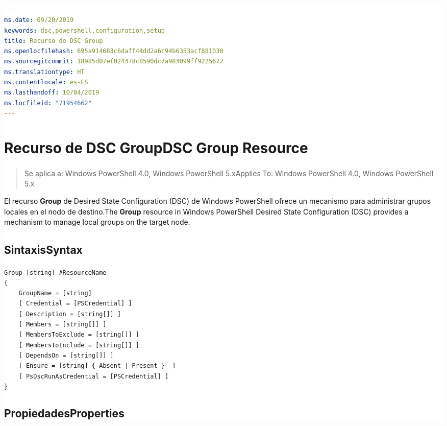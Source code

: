 ```yaml
---
ms.date: 09/20/2019
keywords: dsc,powershell,configuration,setup
title: Recurso de DSC Group
ms.openlocfilehash: 695a914683c6daff44dd2a6c94b6353acf881030
ms.sourcegitcommit: 18985d07ef024378c8590dc7a983099ff9225672
ms.translationtype: HT
ms.contentlocale: es-ES
ms.lasthandoff: 10/04/2019
ms.locfileid: "71954662"
---
```

# <a name="dsc-group-resource"></a><span data-ttu-id="7f17b-103">Recurso de DSC Group</span><span class="sxs-lookup"><span data-stu-id="7f17b-103">DSC Group Resource</span></span>

> <span data-ttu-id="7f17b-104">Se aplica a: Windows PowerShell 4.0, Windows PowerShell 5.x</span><span class="sxs-lookup"><span data-stu-id="7f17b-104">Applies To: Windows PowerShell 4.0, Windows PowerShell 5.x</span></span>

<span data-ttu-id="7f17b-105">El recurso **Group** de Desired State Configuration (DSC) de Windows PowerShell ofrece un mecanismo para administrar grupos locales en el nodo de destino.</span><span class="sxs-lookup"><span data-stu-id="7f17b-105">The **Group** resource in Windows PowerShell Desired State Configuration (DSC) provides a mechanism to manage local groups on the target node.</span></span>

## <a name="syntax"></a><span data-ttu-id="7f17b-106">Sintaxis</span><span class="sxs-lookup"><span data-stu-id="7f17b-106">Syntax</span></span>

```Syntax
Group [string] #ResourceName
{
    GroupName = [string]
    [ Credential = [PSCredential] ]
    [ Description = [string[]] ]
    [ Members = [string[]] ]
    [ MembersToExclude = [string[]] ]
    [ MembersToInclude = [string[]] ]
    [ DependsOn = [string[]] ]
    [ Ensure = [string] { Absent | Present }  ]
    [ PsDscRunAsCredential = [PSCredential] ]
}
```

## <a name="properties"></a><span data-ttu-id="7f17b-107">Propiedades</span><span class="sxs-lookup"><span data-stu-id="7f17b-107">Properties</span></span>
